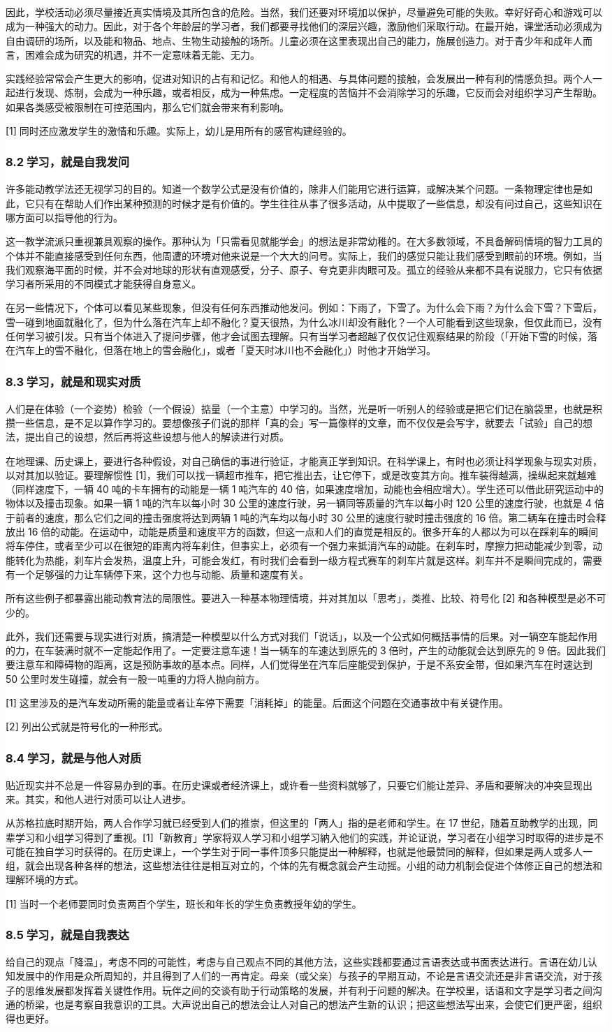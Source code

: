 因此，学校活动必须尽量接近真实情境及其所包含的危险。当然，我们还要对环境加以保护，尽量避免可能的失败。幸好好奇心和游戏可以成为一种强大的动力。因此，对于各个年龄层的学习者，我们都要寻找他们的深层兴趣，激励他们采取行动。在最开始，课堂活动必须成为自由调研的场所，以及能和物品、地点、生物生动接触的场所。儿童必须在这里表现出自己的能力，施展创造力。对于青少年和成年人而言，困难会成为研究的机遇，并不一定意味着无能、无力。

实践经验常常会产生更大的影响，促进对知识的占有和记忆。和他人的相遇、与具体问题的接触，会发展出一种有利的情感负担。两个人一起进行发现、炼制，会成为一种乐趣，或者相反，成为一种焦虑。一定程度的苦恼并不会消除学习的乐趣，它反而会对组织学习产生帮助。如果各类感受被限制在可控范围内，那么它们就会带来有利影响。

[1] 同时还应激发学生的激情和乐趣。实际上，幼儿是用所有的感官构建经验的。

### 8.2 学习，就是自我发问

许多能动教学法还无视学习的目的。知道一个数学公式是没有价值的，除非人们能用它进行运算，或解决某个问题。一条物理定律也是如此，它只有在帮助人们作出某种预测的时候才是有价值的。学生往往从事了很多活动，从中提取了一些信息，却没有问过自己，这些知识在哪方面可以指导他的行为。

这一教学流派只重视兼具观察的操作。那种认为「只需看见就能学会」的想法是非常幼稚的。在大多数领域，不具备解码情境的智力工具的个体并不能直接感受到任何东西，他周遭的环境对他来说是一个大大的问号。实际上，我们的感觉只能让我们感受到眼前的环境。例如，当我们观察海平面的时候，并不会对地球的形状有直观感受，分子、原子、夸克更非肉眼可及。孤立的经验从来都不具有说服力，它只有依据学习者所采用的不同模式才能获得自身意义。

在另一些情况下，个体可以看见某些现象，但没有任何东西推动他发问。例如：下雨了，下雪了。为什么会下雨？为什么会下雪？下雪后，雪一碰到地面就融化了，但为什么落在汽车上却不融化？夏天很热，为什么冰川却没有融化？一个人可能看到这些现象，但仅此而已，没有任何学习被引发。只有当个体进入了提问步骤，他才会试图去理解。只有当学习者超越了仅仅记住观察结果的阶段（「开始下雪的时候，落在汽车上的雪不融化，但落在地上的雪会融化」，或者「夏天时冰川也不会融化」）时他才开始学习。

### 8.3 学习，就是和现实对质

人们是在体验（一个姿势）检验（一个假设）掂量（一个主意）中学习的。当然，光是听一听别人的经验或是把它们记在脑袋里，也就是积攒一些信息，是不足以算作学习的。要想像孩子们说的那样「真的会」写一篇像样的文章，而不仅仅是会写字，就要去「试验」自己的想法，提出自己的设想，然后再将这些设想与他人的解读进行对质。

在地理课、历史课上，要进行各种假设，对自己确信的事进行验证，才能真正学到知识。在科学课上，有时也必须让科学现象与现实对质，以对其加以验证。要理解惯性 [1]，我们可以找一辆超市推车，把它推出去，让它停下，或是改变其方向。推车装得越满，操纵起来就越难（同样速度下，一辆 40 吨的卡车拥有的动能是一辆 1 吨汽车的 40 倍，如果速度增加，动能也会相应增大）。学生还可以借此研究运动中的物体以及撞击现象。如果一辆 1 吨的汽车以每小时 30 公里的速度行驶，另一辆同等质量的汽车以每小时 120 公里的速度行驶，也就是 4 倍于前者的速度，那么它们之间的撞击强度将达到两辆 1 吨的汽车均以每小时 30 公里的速度行驶时撞击强度的 16 倍。第二辆车在撞击时会释放出 16 倍的动能。在运动中，动能是质量和速度平方的函数，但这一点和人们的直觉是相反的。很多开车的人都以为可以在踩刹车的瞬间将车停住，或者至少可以在很短的距离内将车刹住，但事实上，必须有一个强力来抵消汽车的动能。在刹车时，摩擦力把动能减少到零，动能转化为热能，刹车片会发热，温度上升，可能会发红，有时我们会看到一级方程式赛车的刹车片就是这样。刹车并不是瞬间完成的，需要有一个足够强的力让车辆停下来，这个力也与动能、质量和速度有关。

所有这些例子都暴露出能动教育法的局限性。要进入一种基本物理情境，并对其加以「思考」，类推、比较、符号化 [2] 和各种模型是必不可少的。

此外，我们还需要与现实进行对质，搞清楚一种模型以什么方式对我们「说话」，以及一个公式如何概括事情的后果。对一辆空车能起作用的力，在车装满时就不一定能起作用了。一定要注意车速！当一辆车的车速达到原先的 3 倍时，产生的动能就会达到原先的 9 倍。因此我们要注意车和障碍物的距离，这是预防事故的基本点。同样，人们觉得坐在汽车后座能受到保护，于是不系安全带，但如果汽车在时速达到 50 公里时发生碰撞，就会有一股一吨重的力将人抛向前方。

[1] 这里涉及的是汽车发动所需的能量或者让车停下需要「消耗掉」的能量。后面这个问题在交通事故中有关键作用。

[2] 列出公式就是符号化的一种形式。

### 8.4 学习，就是与他人对质

贴近现实并不总是一件容易办到的事。在历史课或者经济课上，或许看一些资料就够了，只要它们能让差异、矛盾和要解决的冲突显现出来。其实，和他人进行对质可以让人进步。

从苏格拉底时期开始，两人合作学习就已经受到人们的推崇，但这里的「两人」指的是老师和学生。在 17 世纪，随着互助教学的出现，同辈学习和小组学习得到了重视。[1]「新教育」学家将双人学习和小组学习納入他们的实践，并论证说，学习者在小组学习时取得的进步是不可能在独自学习时获得的。在历史课上，一个学生对于同一事件顶多只能提出一种解释，也就是他最赞同的解释，但如果是两人或多人一组，就会出现各种各样的想法，这些想法往往是相互对立的，个体的先有概念就会产生动摇。小组的动力机制会促进个体修正自己的想法和理解环境的方式。

[1] 当时一个老师要同时负责两百个学生，班长和年长的学生负责教授年幼的学生。

### 8.5 学习，就是自我表达

给自己的观点「降温」，考虑不同的可能性，考虑与自己观点不同的其他方法，这些实践都要通过言语表达或书面表达进行。言语在幼儿认知发展中的作用是众所周知的，并且得到了人们的一再肯定。母亲（或父亲）与孩子的早期互动，不论是言语交流还是非言语交流，对于孩子的思维发展都发挥着关键性作用。玩伴之间的交谈有助于行动策略的发展，并有利于问题的解决。在学校里，话语和文字是学习者之间沟通的桥梁，也是考察自我意识的工具。大声说出自己的想法会让人对自己的想法产生新的认识；把这些想法写出来，会使它们更严密，组织得也更好。
